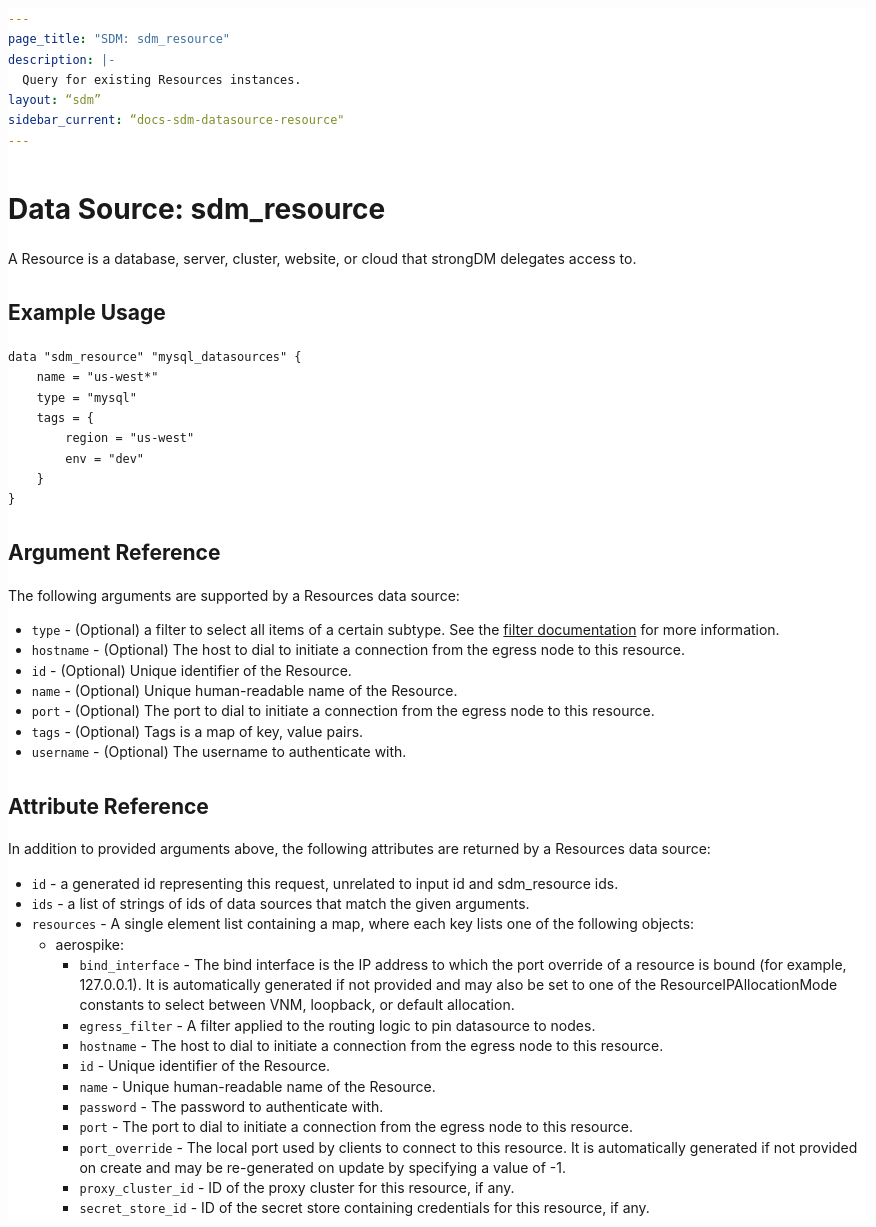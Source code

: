 ```yaml
---
page_title: "SDM: sdm_resource"
description: |-
  Query for existing Resources instances.
layout: “sdm”
sidebar_current: “docs-sdm-datasource-resource"
---
```

# Data Source: sdm_resource

A Resource is a database, server, cluster, website, or cloud that strongDM
 delegates access to.
## Example Usage

```hcl
data "sdm_resource" "mysql_datasources" {
    name = "us-west*"
    type = "mysql"
    tags = {
        region = "us-west"
        env = "dev"
    }    
}
```
## Argument Reference
The following arguments are supported by a Resources data source:
* `type` - (Optional) a filter to select all items of a certain subtype. See the [filter documentation](https://www.strongdm.com/docs/cli/filters/) for more information.
* `hostname` - (Optional) The host to dial to initiate a connection from the egress node to this resource.
* `id` - (Optional) Unique identifier of the Resource.
* `name` - (Optional) Unique human-readable name of the Resource.
* `port` - (Optional) The port to dial to initiate a connection from the egress node to this resource.
* `tags` - (Optional) Tags is a map of key, value pairs.
* `username` - (Optional) The username to authenticate with.
## Attribute Reference
In addition to provided arguments above, the following attributes are returned by a Resources data source:
* `id` - a generated id representing this request, unrelated to input id and sdm_resource ids.
* `ids` - a list of strings of ids of data sources that match the given arguments.
* `resources` - A single element list containing a map, where each key lists one of the following objects:
	* aerospike:
		* `bind_interface` - The bind interface is the IP address to which the port override of a resource is bound (for example, 127.0.0.1). It is automatically generated if not provided and may also be set to one of the ResourceIPAllocationMode constants to select between VNM, loopback, or default allocation.
		* `egress_filter` - A filter applied to the routing logic to pin datasource to nodes.
		* `hostname` - The host to dial to initiate a connection from the egress node to this resource.
		* `id` - Unique identifier of the Resource.
		* `name` - Unique human-readable name of the Resource.
		* `password` - The password to authenticate with.
		* `port` - The port to dial to initiate a connection from the egress node to this resource.
		* `port_override` - The local port used by clients to connect to this resource. It is automatically generated if not provided on create and may be re-generated on update by specifying a value of -1.
		* `proxy_cluster_id` - ID of the proxy cluster for this resource, if any.
		* `secret_store_id` - ID of the secret store containing credentials for this resource, if any.